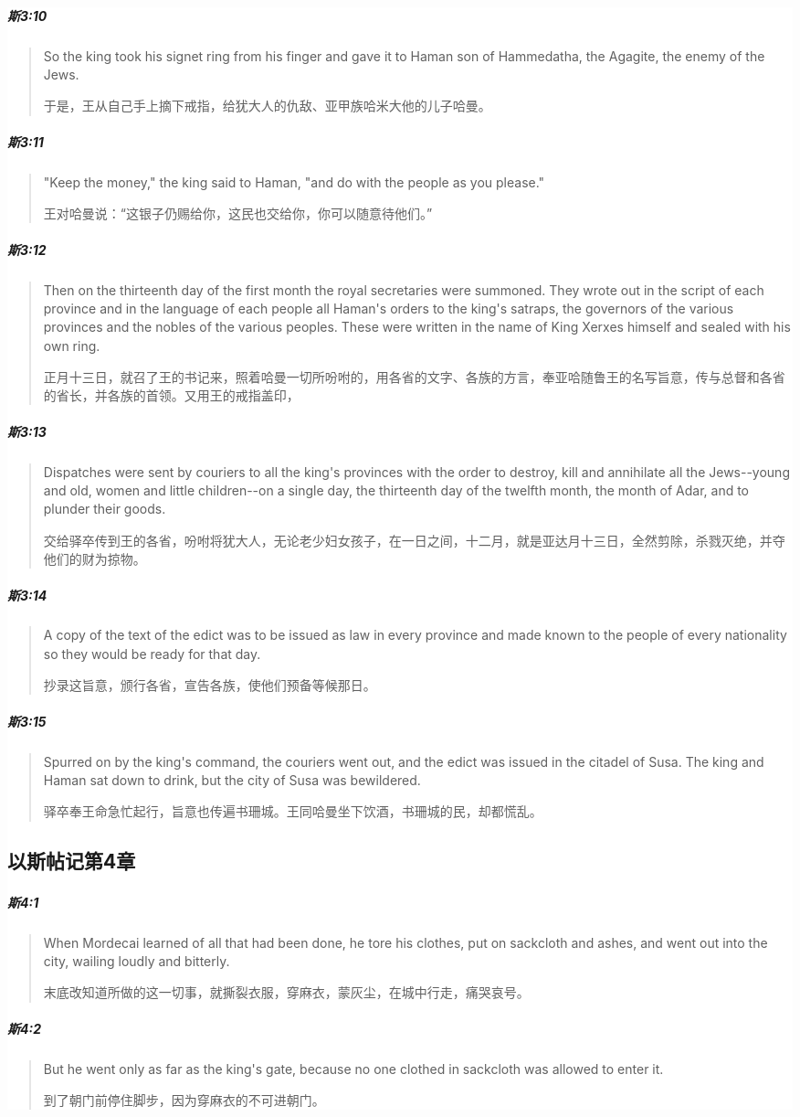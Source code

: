 
##### 斯3:10
> So the king took his signet ring from his finger and gave it to Haman son of Hammedatha, the Agagite, the enemy of the Jews.
>
> 于是，王从自己手上摘下戒指，给犹大人的仇敌、亚甲族哈米大他的儿子哈曼。


##### 斯3:11
> "Keep the money," the king said to Haman, "and do with the people as you please."
>
> 王对哈曼说：“这银子仍赐给你，这民也交给你，你可以随意待他们。”


##### 斯3:12
> Then on the thirteenth day of the first month the royal secretaries were summoned. They wrote out in the script of each province and in the language of each people all Haman's orders to the king's satraps, the governors of the various provinces and the nobles of the various peoples. These were written in the name of King Xerxes himself and sealed with his own ring.
>
> 正月十三日，就召了王的书记来，照着哈曼一切所吩咐的，用各省的文字、各族的方言，奉亚哈随鲁王的名写旨意，传与总督和各省的省长，并各族的首领。又用王的戒指盖印，


##### 斯3:13
> Dispatches were sent by couriers to all the king's provinces with the order to destroy, kill and annihilate all the Jews--young and old, women and little children--on a single day, the thirteenth day of the twelfth month, the month of Adar, and to plunder their goods.
>
> 交给驿卒传到王的各省，吩咐将犹大人，无论老少妇女孩子，在一日之间，十二月，就是亚达月十三日，全然剪除，杀戮灭绝，并夺他们的财为掠物。


##### 斯3:14
> A copy of the text of the edict was to be issued as law in every province and made known to the people of every nationality so they would be ready for that day.
>
> 抄录这旨意，颁行各省，宣告各族，使他们预备等候那日。


##### 斯3:15
> Spurred on by the king's command, the couriers went out, and the edict was issued in the citadel of Susa. The king and Haman sat down to drink, but the city of Susa was bewildered.
>
> 驿卒奉王命急忙起行，旨意也传遍书珊城。王同哈曼坐下饮酒，书珊城的民，却都慌乱。


## 以斯帖记第4章
##### 斯4:1
> When Mordecai learned of all that had been done, he tore his clothes, put on sackcloth and ashes, and went out into the city, wailing loudly and bitterly.
>
> 末底改知道所做的这一切事，就撕裂衣服，穿麻衣，蒙灰尘，在城中行走，痛哭哀号。


##### 斯4:2
> But he went only as far as the king's gate, because no one clothed in sackcloth was allowed to enter it.
>
> 到了朝门前停住脚步，因为穿麻衣的不可进朝门。
